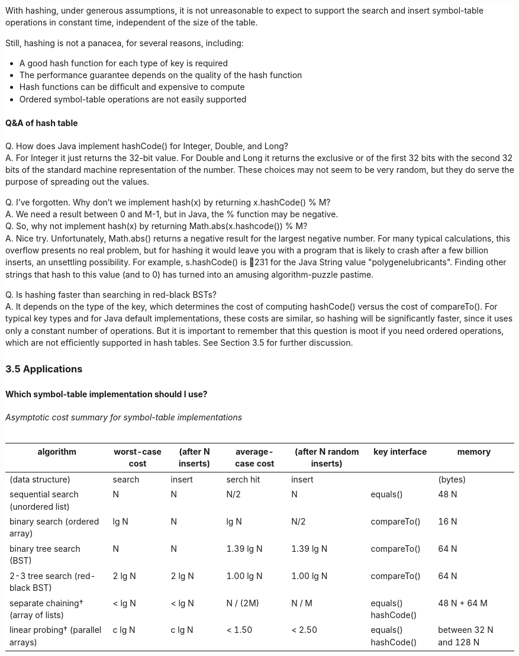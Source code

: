 With hashing, under generous assumptions, it is not unreasonable to expect to support the search and insert symbol-table operations in constant time, independent of the size of the table.

Still, hashing is not a panacea, for several reasons, including:
 - A good hash function for each type of key is required
 - The performance guarantee depends on the quality of the hash function
 - Hash functions can be difﬁcult and expensive to compute
 - Ordered symbol-table operations are not easily supported

#### Q&A of hash table

Q. How does Java implement hashCode() for Integer, Double, and Long?  
A. For Integer it just returns the 32-bit value. For Double and Long it returns the exclusive or of the ﬁrst 32 bits with the second 32 bits of the standard machine representation of the number. These choices may not seem to be very random, but they do serve the purpose of spreading out the values.

Q. I’ve forgotten. Why don’t we implement hash(x) by returning x.hashCode() % M?  
A. We need a result between 0 and M-1, but in Java, the % function may be negative.  
Q. So, why not implement hash(x) by returning Math.abs(x.hashcode()) % M?  
A. Nice try. Unfortunately, Math.abs() returns a negative result for the largest negative number.  For many typical calculations, this overﬂow presents no real problem, but for hashing it would leave you with a program that is likely to crash after a few billion inserts, an unsettling possibility. For example, s.hashCode() is 231 for the Java String value "polygenelubricants". Finding other strings that hash to this value (and to 0) has turned into an amusing algorithm-puzzle pastime.

Q.  Is hashing faster than searching in red-black BSTs?  
A. It depends on the type of the key, which determines the cost of computing hashCode() versus the cost of compareTo(). For typical key types and for Java default implementations, these costs are similar, so hashing will be signiﬁcantly faster, since it uses only a constant number of operations. But it is important to remember that this question is moot if you need ordered operations, which are not efﬁciently supported in hash tables. See Section 3.5 for further discussion.

### 3.5 Applications

#### Which symbol-table implementation should I use?

###### Asymptotic cost summary for symbol-table implementations

| algorithm                           | worst-case cost | (after N inserts) | average-case cost | (after N random inserts) | key interface       | memory                 |
| ----------------------------------- | --------------- | ----------------- | ----------------- | ------------------------ | ------------------- | ---------------------- |
| (data structure)                    | search          | insert            | serch hit         | insert                   |                     | (bytes)                |
| sequential search (unordered list)  | N               | N                 | N/2               | N                        | equals()            | 48 N                   |
| binary search (ordered array)       | lg N            | N                 | lg N              | N/2                      | compareTo()         | 16 N                   |
| binary tree search (BST)            | N               | N                 | 1.39 lg N         | 1.39 lg N                | compareTo()         | 64 N                   |
| 2-3 tree search (red-black BST)     | 2 lg N          | 2 lg N            | 1.00 lg N         | 1.00 lg N                | compareTo()         | 64 N                   |
| separate chaining† (array of lists) | < lg N          | < lg N            | N / (2M)          | N / M                    | equals() hashCode() | 48 N + 64 M            |
| linear probing† (parallel arrays)   | c lg N          | c lg N            | < 1.50            | < 2.50                   | equals() hashCode() | between 32 N and 128 N |
